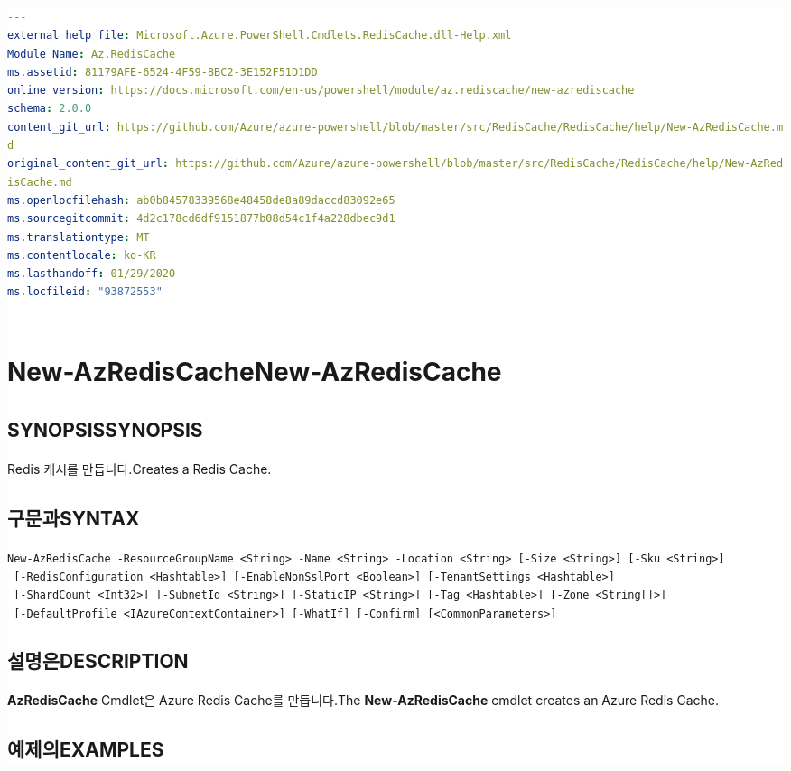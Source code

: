 ```yaml
---
external help file: Microsoft.Azure.PowerShell.Cmdlets.RedisCache.dll-Help.xml
Module Name: Az.RedisCache
ms.assetid: 81179AFE-6524-4F59-8BC2-3E152F51D1DD
online version: https://docs.microsoft.com/en-us/powershell/module/az.rediscache/new-azrediscache
schema: 2.0.0
content_git_url: https://github.com/Azure/azure-powershell/blob/master/src/RedisCache/RedisCache/help/New-AzRedisCache.md
original_content_git_url: https://github.com/Azure/azure-powershell/blob/master/src/RedisCache/RedisCache/help/New-AzRedisCache.md
ms.openlocfilehash: ab0b84578339568e48458de8a89daccd83092e65
ms.sourcegitcommit: 4d2c178cd6df9151877b08d54c1f4a228dbec9d1
ms.translationtype: MT
ms.contentlocale: ko-KR
ms.lasthandoff: 01/29/2020
ms.locfileid: "93872553"
---
```

# <span data-ttu-id="00e84-101">New-AzRedisCache</span><span class="sxs-lookup"><span data-stu-id="00e84-101">New-AzRedisCache</span></span>

## <span data-ttu-id="00e84-102">SYNOPSIS</span><span class="sxs-lookup"><span data-stu-id="00e84-102">SYNOPSIS</span></span>
<span data-ttu-id="00e84-103">Redis 캐시를 만듭니다.</span><span class="sxs-lookup"><span data-stu-id="00e84-103">Creates a Redis Cache.</span></span>

## <span data-ttu-id="00e84-104">구문과</span><span class="sxs-lookup"><span data-stu-id="00e84-104">SYNTAX</span></span>

```
New-AzRedisCache -ResourceGroupName <String> -Name <String> -Location <String> [-Size <String>] [-Sku <String>]
 [-RedisConfiguration <Hashtable>] [-EnableNonSslPort <Boolean>] [-TenantSettings <Hashtable>]
 [-ShardCount <Int32>] [-SubnetId <String>] [-StaticIP <String>] [-Tag <Hashtable>] [-Zone <String[]>]
 [-DefaultProfile <IAzureContextContainer>] [-WhatIf] [-Confirm] [<CommonParameters>]
```

## <span data-ttu-id="00e84-105">설명은</span><span class="sxs-lookup"><span data-stu-id="00e84-105">DESCRIPTION</span></span>
<span data-ttu-id="00e84-106">**AzRedisCache** Cmdlet은 Azure Redis Cache를 만듭니다.</span><span class="sxs-lookup"><span data-stu-id="00e84-106">The **New-AzRedisCache** cmdlet creates an Azure Redis Cache.</span></span>

## <span data-ttu-id="00e84-107">예제의</span><span class="sxs-lookup"><span data-stu-id="00e84-107">EXAMPLES</span></span>

